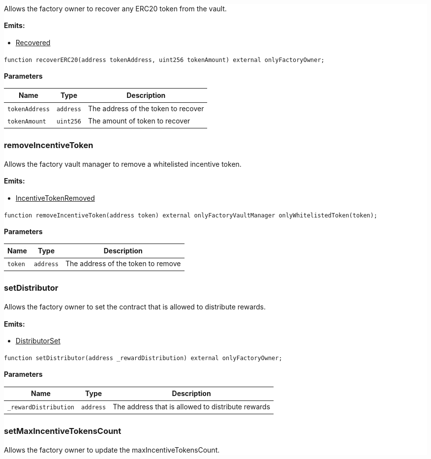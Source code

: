 Allows the factory owner to recover any ERC20 token from the vault.

**Emits:**

- [Recovered](#event-recovered)

```solidity
function recoverERC20(address tokenAddress, uint256 tokenAmount) external onlyFactoryOwner;
```

**Parameters**

| Name           | Type      | Description                         |
| -------------- | --------- | ----------------------------------- |
| `tokenAddress` | `address` | The address of the token to recover |
| `tokenAmount`  | `uint256` | The amount of token to recover      |

### removeIncentiveToken

Allows the factory vault manager to remove a whitelisted incentive token.

**Emits:**

- [IncentiveTokenRemoved](#event-incentivetokenremoved)

```solidity
function removeIncentiveToken(address token) external onlyFactoryVaultManager onlyWhitelistedToken(token);
```

**Parameters**

| Name    | Type      | Description                        |
| ------- | --------- | ---------------------------------- |
| `token` | `address` | The address of the token to remove |

### setDistributor

Allows the factory owner to set the contract that is allowed to distribute rewards.

**Emits:**

- [DistributorSet](#event-distributorset)

```solidity
function setDistributor(address _rewardDistribution) external onlyFactoryOwner;
```

**Parameters**

| Name                  | Type      | Description                                       |
| --------------------- | --------- | ------------------------------------------------- |
| `_rewardDistribution` | `address` | The address that is allowed to distribute rewards |

### setMaxIncentiveTokensCount

Allows the factory owner to update the maxIncentiveTokensCount.
